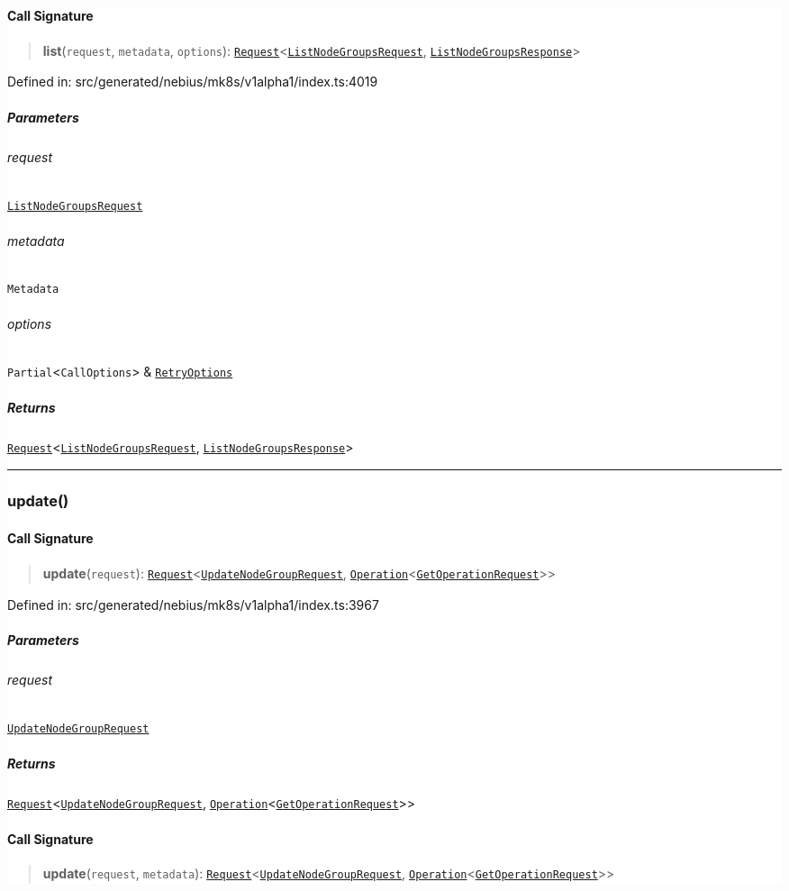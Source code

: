 #### Call Signature

> **list**(`request`, `metadata`, `options`): [`Request`](../../../../../runtime/request/classes/Request.md)\<[`ListNodeGroupsRequest`](../interfaces/ListNodeGroupsRequest.md), [`ListNodeGroupsResponse`](../interfaces/ListNodeGroupsResponse.md)\>

Defined in: src/generated/nebius/mk8s/v1alpha1/index.ts:4019

##### Parameters

###### request

[`ListNodeGroupsRequest`](../interfaces/ListNodeGroupsRequest.md)

###### metadata

`Metadata`

###### options

`Partial`\<`CallOptions`\> & [`RetryOptions`](../../../../../runtime/request/interfaces/RetryOptions.md)

##### Returns

[`Request`](../../../../../runtime/request/classes/Request.md)\<[`ListNodeGroupsRequest`](../interfaces/ListNodeGroupsRequest.md), [`ListNodeGroupsResponse`](../interfaces/ListNodeGroupsResponse.md)\>

---

### update()

#### Call Signature

> **update**(`request`): [`Request`](../../../../../runtime/request/classes/Request.md)\<[`UpdateNodeGroupRequest`](../interfaces/UpdateNodeGroupRequest.md), [`Operation`](../../../../../runtime/operation/classes/Operation.md)\<[`GetOperationRequest`](../../../common/v1alpha1/interfaces/GetOperationRequest.md)\>\>

Defined in: src/generated/nebius/mk8s/v1alpha1/index.ts:3967

##### Parameters

###### request

[`UpdateNodeGroupRequest`](../interfaces/UpdateNodeGroupRequest.md)

##### Returns

[`Request`](../../../../../runtime/request/classes/Request.md)\<[`UpdateNodeGroupRequest`](../interfaces/UpdateNodeGroupRequest.md), [`Operation`](../../../../../runtime/operation/classes/Operation.md)\<[`GetOperationRequest`](../../../common/v1alpha1/interfaces/GetOperationRequest.md)\>\>

#### Call Signature

> **update**(`request`, `metadata`): [`Request`](../../../../../runtime/request/classes/Request.md)\<[`UpdateNodeGroupRequest`](../interfaces/UpdateNodeGroupRequest.md), [`Operation`](../../../../../runtime/operation/classes/Operation.md)\<[`GetOperationRequest`](../../../common/v1alpha1/interfaces/GetOperationRequest.md)\>\>
